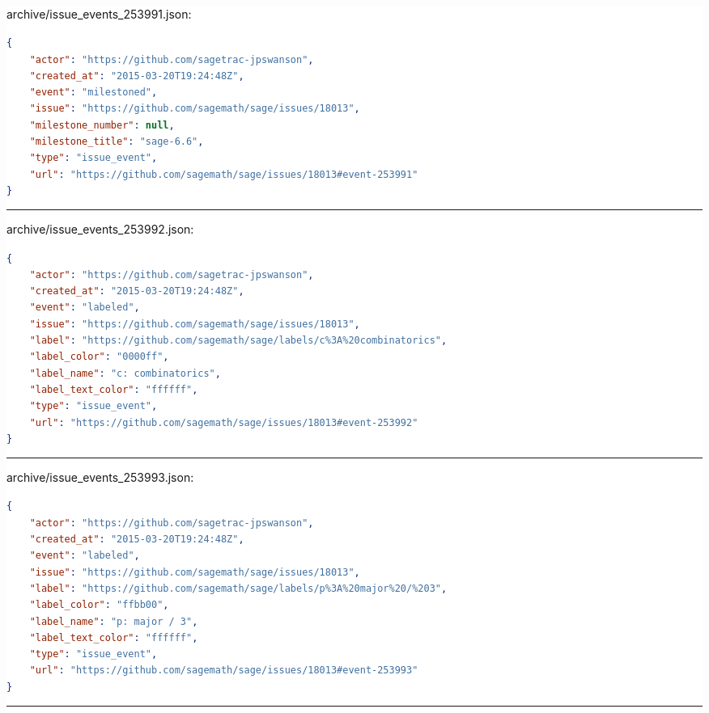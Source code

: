 archive/issue_events_253991.json:
```json
{
    "actor": "https://github.com/sagetrac-jpswanson",
    "created_at": "2015-03-20T19:24:48Z",
    "event": "milestoned",
    "issue": "https://github.com/sagemath/sage/issues/18013",
    "milestone_number": null,
    "milestone_title": "sage-6.6",
    "type": "issue_event",
    "url": "https://github.com/sagemath/sage/issues/18013#event-253991"
}
```



---

archive/issue_events_253992.json:
```json
{
    "actor": "https://github.com/sagetrac-jpswanson",
    "created_at": "2015-03-20T19:24:48Z",
    "event": "labeled",
    "issue": "https://github.com/sagemath/sage/issues/18013",
    "label": "https://github.com/sagemath/sage/labels/c%3A%20combinatorics",
    "label_color": "0000ff",
    "label_name": "c: combinatorics",
    "label_text_color": "ffffff",
    "type": "issue_event",
    "url": "https://github.com/sagemath/sage/issues/18013#event-253992"
}
```



---

archive/issue_events_253993.json:
```json
{
    "actor": "https://github.com/sagetrac-jpswanson",
    "created_at": "2015-03-20T19:24:48Z",
    "event": "labeled",
    "issue": "https://github.com/sagemath/sage/issues/18013",
    "label": "https://github.com/sagemath/sage/labels/p%3A%20major%20/%203",
    "label_color": "ffbb00",
    "label_name": "p: major / 3",
    "label_text_color": "ffffff",
    "type": "issue_event",
    "url": "https://github.com/sagemath/sage/issues/18013#event-253993"
}
```



---
